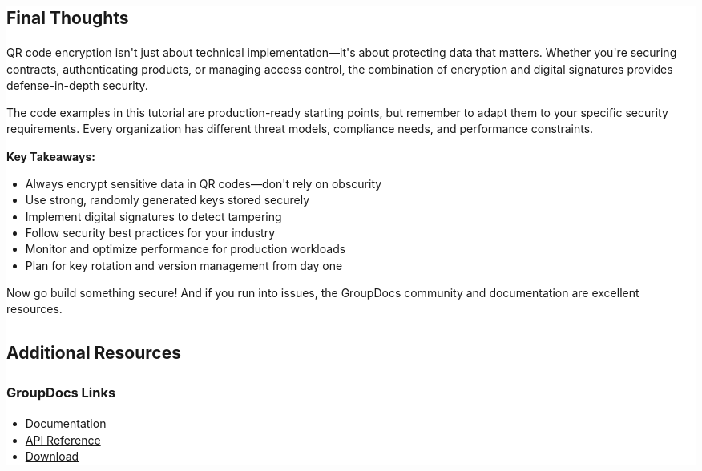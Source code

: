 ## Final Thoughts

QR code encryption isn't just about technical implementation—it's about protecting data that matters. Whether you're securing contracts, authenticating products, or managing access control, the combination of encryption and digital signatures provides defense-in-depth security.

The code examples in this tutorial are production-ready starting points, but remember to adapt them to your specific security requirements. Every organization has different threat models, compliance needs, and performance constraints.

**Key Takeaways:**
- Always encrypt sensitive data in QR codes—don't rely on obscurity
- Use strong, randomly generated keys stored securely
- Implement digital signatures to detect tampering
- Follow security best practices for your industry
- Monitor and optimize performance for production workloads
- Plan for key rotation and version management from day one

Now go build something secure! And if you run into issues, the GroupDocs community and documentation are excellent resources.

## Additional Resources

### GroupDocs Links
- [Documentation](https://docs.groupdocs.com/signature/java/)
- [API Reference](https://apireference.groupdocs.com/signature/java)
- [Download](https://releases.groupdocs.com/signature/java/)